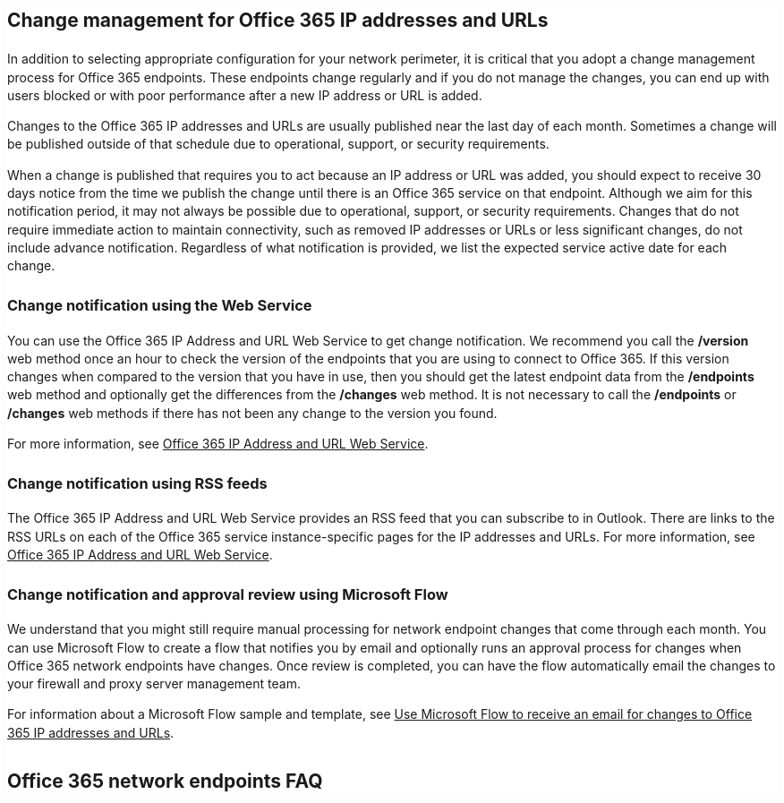 <a name="bkmk_changes"> </a>
## Change management for Office 365 IP addresses and URLs

In addition to selecting appropriate configuration for your network perimeter, it is critical that you adopt a change management process for Office 365 endpoints. These endpoints change regularly and if you do not manage the changes, you can end up with users blocked or with poor performance after a new IP address or URL is added.

Changes to the Office 365 IP addresses and URLs are usually published near the last day of each month. Sometimes a change will be published outside of that schedule due to operational, support, or security requirements.

When a change is published that requires you to act because an IP address or URL was added, you should expect to receive 30 days notice from the time we publish the change until there is an Office 365 service on that endpoint. Although we aim for this notification period, it may not always be possible due to operational, support, or security requirements. Changes that do not require immediate action to maintain connectivity, such as removed IP addresses or URLs or less significant changes, do not include advance notification. Regardless of what notification is provided, we list the expected service active date for each change.

### Change notification using the Web Service

You can use the Office 365 IP Address and URL Web Service to get change notification. We recommend you call the **/version** web method once an hour to check the version of the endpoints that you are using to connect to Office 365. If this version changes when compared to the version that you have in use, then you should get the latest endpoint data from the **/endpoints** web method and optionally get the differences from the **/changes** web method. It is not necessary to call the **/endpoints** or **/changes** web methods if there has not been any change to the version you found.

For more information, see [Office 365 IP Address and URL Web Service](microsoft-365-ip-web-service.md).

### Change notification using RSS feeds

The Office 365 IP Address and URL Web Service provides an RSS feed that you can subscribe to in Outlook. There are links to the RSS URLs on each of the Office 365 service instance-specific pages for the IP addresses and URLs. For more information, see [Office 365 IP Address and URL Web Service](microsoft-365-ip-web-service.md).

### Change notification and approval review using Microsoft Flow

We understand that you might still require manual processing for network endpoint changes that come through each month. You can use Microsoft Flow to create a flow that notifies you by email and optionally runs an approval process for changes when Office 365 network endpoints have changes. Once review is completed, you can have the flow automatically email the changes to your firewall and proxy server management team.

For information about a Microsoft Flow sample and template, see [Use Microsoft Flow to receive an email for changes to Office 365 IP addresses and URLs](https://techcommunity.microsoft.com/t5/Office-365-Networking/Use-Microsoft-Flow-to-receive-an-email-for-changes-to-Office-365/td-p/240651).
  
<a name="FAQ"> </a>
## Office 365 network endpoints FAQ
